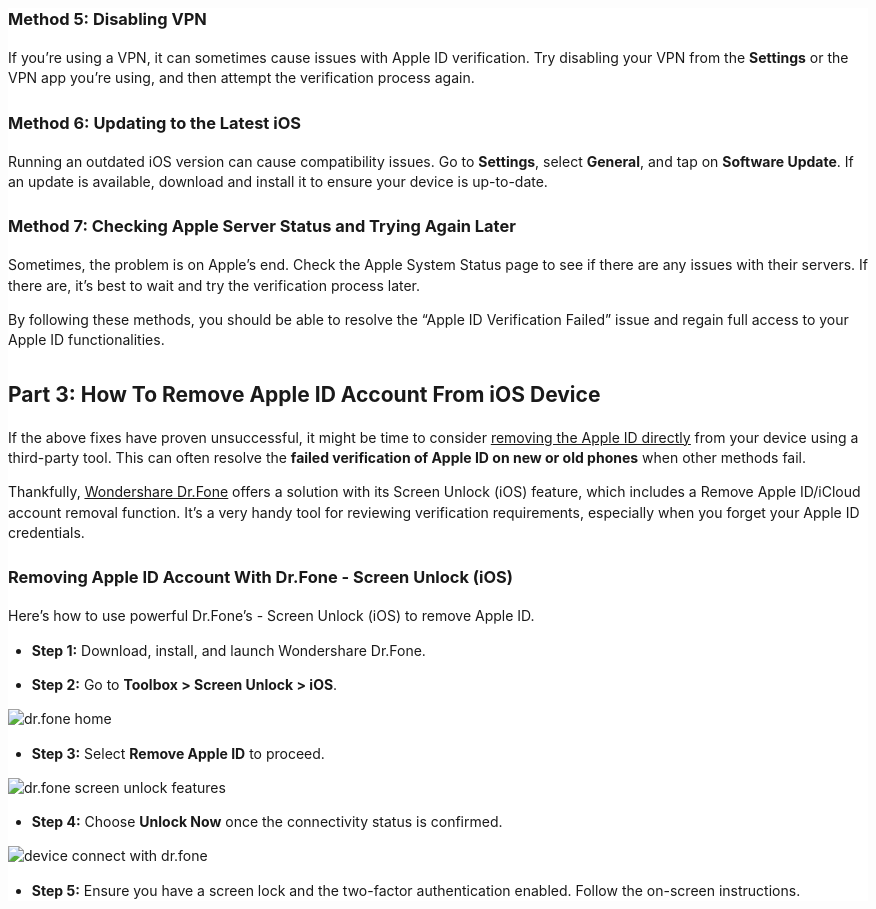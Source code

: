 ### Method 5: Disabling VPN

If you’re using a VPN, it can sometimes cause issues with Apple ID verification. Try disabling your VPN from the **Settings** or the VPN app you’re using, and then attempt the verification process again.

### Method 6: Updating to the Latest iOS

Running an outdated iOS version can cause compatibility issues. Go to **Settings**, select **General**, and tap on **Software Update**. If an update is available, download and install it to ensure your device is up-to-date.

### Method 7: Checking Apple Server Status and Trying Again Later

Sometimes, the problem is on Apple’s end. Check the Apple System Status page to see if there are any issues with their servers. If there are, it’s best to wait and try the verification process later.

By following these methods, you should be able to resolve the “Apple ID Verification Failed” issue and regain full access to your Apple ID functionalities.

## Part 3: How To Remove Apple ID Account From iOS Device

If the above fixes have proven unsuccessful, it might be time to consider [<u>removing the Apple ID directly</u>](https://drfone.wondershare.com/unlock/how-to-sign-out-of-apple-id-without-password.html) from your device using a third-party tool. This can often resolve the **failed verification of Apple ID on new or old phones** when other methods fail.

Thankfully, [<u>Wondershare Dr.Fone</u>](https://tools.techidaily.com/wondershare/drfone/drfone-toolkit/) offers a solution with its Screen Unlock (iOS) feature, which includes a Remove Apple ID/iCloud account removal function. It’s a very handy tool for reviewing verification requirements, especially when you forget your Apple ID credentials.

### Removing Apple ID Account With Dr.Fone - Screen Unlock (iOS)

Here’s how to use powerful Dr.Fone’s - Screen Unlock (iOS) to remove Apple ID.

- **Step 1:** Download, install, and launch Wondershare Dr.Fone.


- **Step 2:** Go to **Toolbox > Screen Unlock > iOS**.

![dr.fone home](https://images.wondershare.com/drfone/guide/drfone-home.png)

- **Step 3:** Select **Remove Apple ID** to proceed.

![dr.fone screen unlock features](https://images.wondershare.com/drfone/guide/remove-apple-id-1.png)

- **Step 4:** Choose **Unlock Now** once the connectivity status is confirmed.

![device connect with dr.fone](https://images.wondershare.com/drfone/guide/remove-apple-id-2.png)

- **Step 5:** Ensure you have a screen lock and the two-factor authentication enabled. Follow the on-screen instructions.
